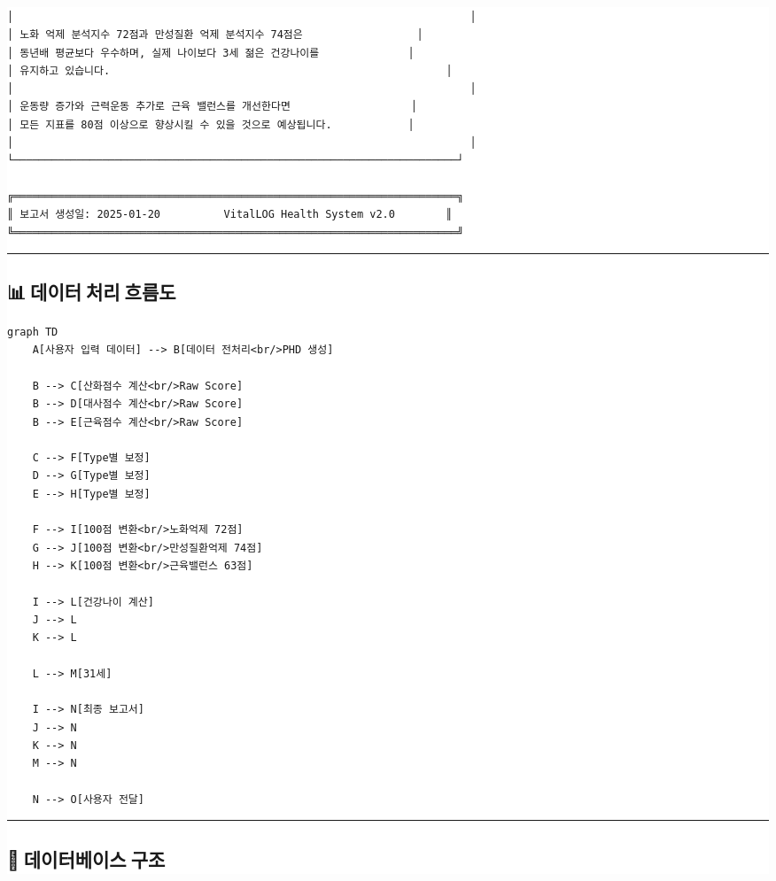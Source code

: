 ```markdown
│                                                                        │
│ 노화 억제 분석지수 72점과 만성질환 억제 분석지수 74점은                  │
│ 동년배 평균보다 우수하며, 실제 나이보다 3세 젊은 건강나이를              │
│ 유지하고 있습니다.                                                     │
│                                                                        │
│ 운동량 증가와 근력운동 추가로 근육 밸런스를 개선한다면                   │
│ 모든 지표를 80점 이상으로 향상시킬 수 있을 것으로 예상됩니다.            │
│                                                                        │
└──────────────────────────────────────────────────────────────────────┘

╔══════════════════════════════════════════════════════════════════════╗
║ 보고서 생성일: 2025-01-20          VitalLOG Health System v2.0        ║
╚══════════════════════════════════════════════════════════════════════╝
```

---

## 📊 데이터 처리 흐름도

```mermaid
graph TD
    A[사용자 입력 데이터] --> B[데이터 전처리<br/>PHD 생성]
    
    B --> C[산화점수 계산<br/>Raw Score]
    B --> D[대사점수 계산<br/>Raw Score]
    B --> E[근육점수 계산<br/>Raw Score]
    
    C --> F[Type별 보정]
    D --> G[Type별 보정]
    E --> H[Type별 보정]
    
    F --> I[100점 변환<br/>노화억제 72점]
    G --> J[100점 변환<br/>만성질환억제 74점]
    H --> K[100점 변환<br/>근육밸런스 63점]
    
    I --> L[건강나이 계산]
    J --> L
    K --> L
    
    L --> M[31세]
    
    I --> N[최종 보고서]
    J --> N
    K --> N
    M --> N
    
    N --> O[사용자 전달]
```

---

## 💾 데이터베이스 구조
